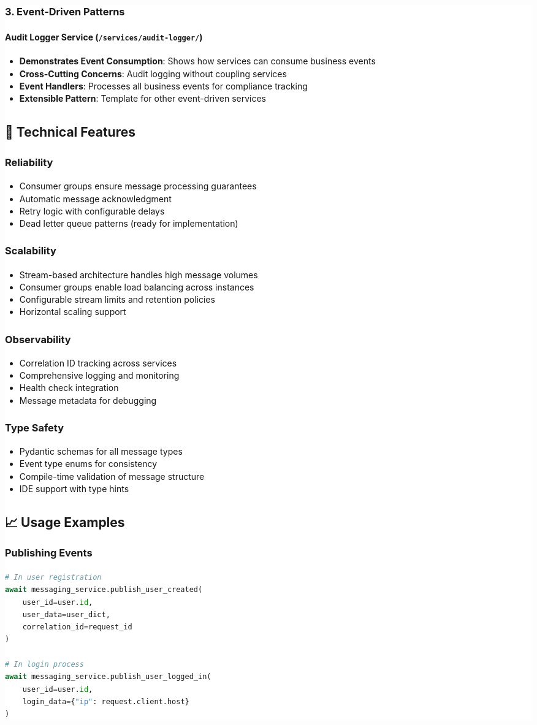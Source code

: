 ### 3. Event-Driven Patterns

#### Audit Logger Service (`/services/audit-logger/`)
- **Demonstrates Event Consumption**: Shows how services can consume business events
- **Cross-Cutting Concerns**: Audit logging without coupling services
- **Event Handlers**: Processes all business events for compliance tracking
- **Extensible Pattern**: Template for other event-driven services

## 🔧 Technical Features

### Reliability
- Consumer groups ensure message processing guarantees
- Automatic message acknowledgment
- Retry logic with configurable delays
- Dead letter queue patterns (ready for implementation)

### Scalability  
- Stream-based architecture handles high message volumes
- Consumer groups enable load balancing across instances
- Configurable stream limits and retention policies
- Horizontal scaling support

### Observability
- Correlation ID tracking across services
- Comprehensive logging and monitoring
- Health check integration
- Message metadata for debugging

### Type Safety
- Pydantic schemas for all message types
- Event type enums for consistency
- Compile-time validation of message structure
- IDE support with type hints

## 📈 Usage Examples

### Publishing Events
```python
# In user registration
await messaging_service.publish_user_created(
    user_id=user.id,
    user_data=user_dict,
    correlation_id=request_id
)

# In login process
await messaging_service.publish_user_logged_in(
    user_id=user.id,
    login_data={"ip": request.client.host}
)
```
